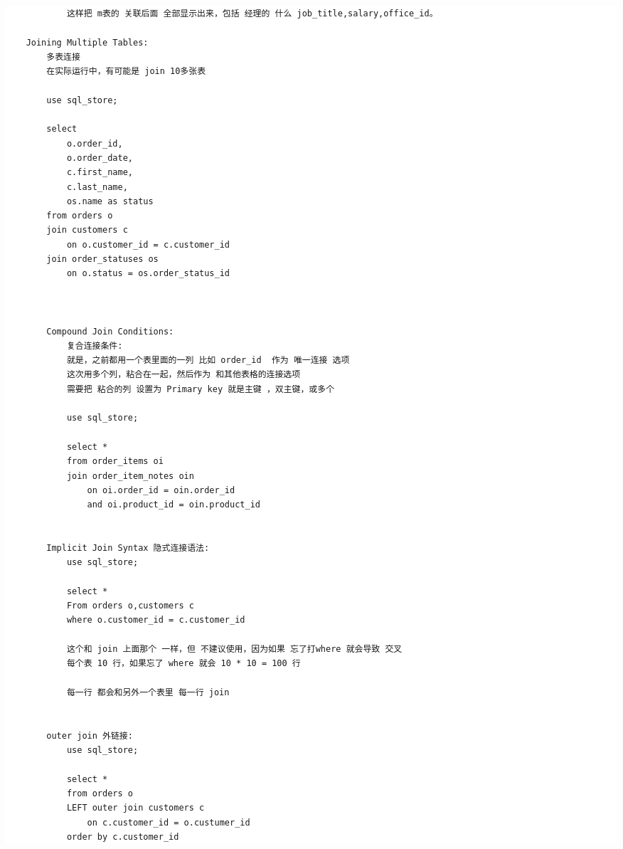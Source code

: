                 这样把 m表的 关联后面 全部显示出来，包括 经理的 什么 job_title,salary,office_id。

        Joining Multiple Tables:
            多表连接
            在实际运行中，有可能是 join 10多张表

            use sql_store;

            select
                o.order_id,
                o.order_date,
                c.first_name,
                c.last_name,
                os.name as status
            from orders o
            join customers c
                on o.customer_id = c.customer_id
            join order_statuses os
                on o.status = os.order_status_id



            Compound Join Conditions:
                复合连接条件:
                就是，之前都用一个表里面的一列 比如 order_id  作为 唯一连接 选项
                这次用多个列，粘合在一起，然后作为 和其他表格的连接选项
                需要把 粘合的列 设置为 Primary key 就是主键 ，双主键，或多个

                use sql_store;

                select *
                from order_items oi
                join order_item_notes oin
                    on oi.order_id = oin.order_id
                    and oi.product_id = oin.product_id


            Implicit Join Syntax 隐式连接语法:
                use sql_store;

                select *
                From orders o,customers c
                where o.customer_id = c.customer_id

                这个和 join 上面那个 一样，但 不建议使用，因为如果 忘了打where 就会导致 交叉
                每个表 10 行，如果忘了 where 就会 10 * 10 = 100 行

                每一行 都会和另外一个表里 每一行 join


            outer join 外链接:
                use sql_store;

                select *
                from orders o
                LEFT outer join customers c
                    on c.customer_id = o.custumer_id
                order by c.customer_id
